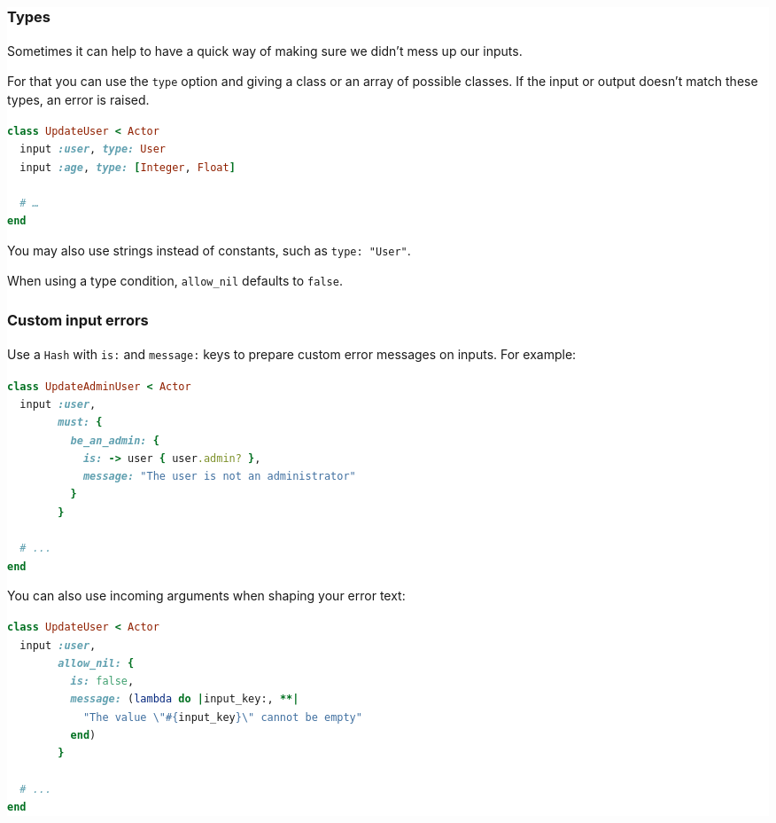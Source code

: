 ### Types

Sometimes it can help to have a quick way of making sure we didn’t mess up our
inputs.

For that you can use the `type` option and giving a class or an array
of possible classes. If the input or output doesn’t match these types, an
error is raised.

```rb
class UpdateUser < Actor
  input :user, type: User
  input :age, type: [Integer, Float]

  # …
end
```

You may also use strings instead of constants, such as `type: "User"`.

When using a type condition, `allow_nil` defaults to `false`.

### Custom input errors

Use a `Hash` with `is:` and `message:` keys to prepare custom
error messages on inputs. For example:

```rb
class UpdateAdminUser < Actor
  input :user,
        must: {
          be_an_admin: {
            is: -> user { user.admin? },
            message: "The user is not an administrator"
          }
        }

  # ...
end
```

You can also use incoming arguments when shaping your error text:

```rb
class UpdateUser < Actor
  input :user,
        allow_nil: {
          is: false,
          message: (lambda do |input_key:, **|
            "The value \"#{input_key}\" cannot be empty"
          end)
        }

  # ...
end
```
